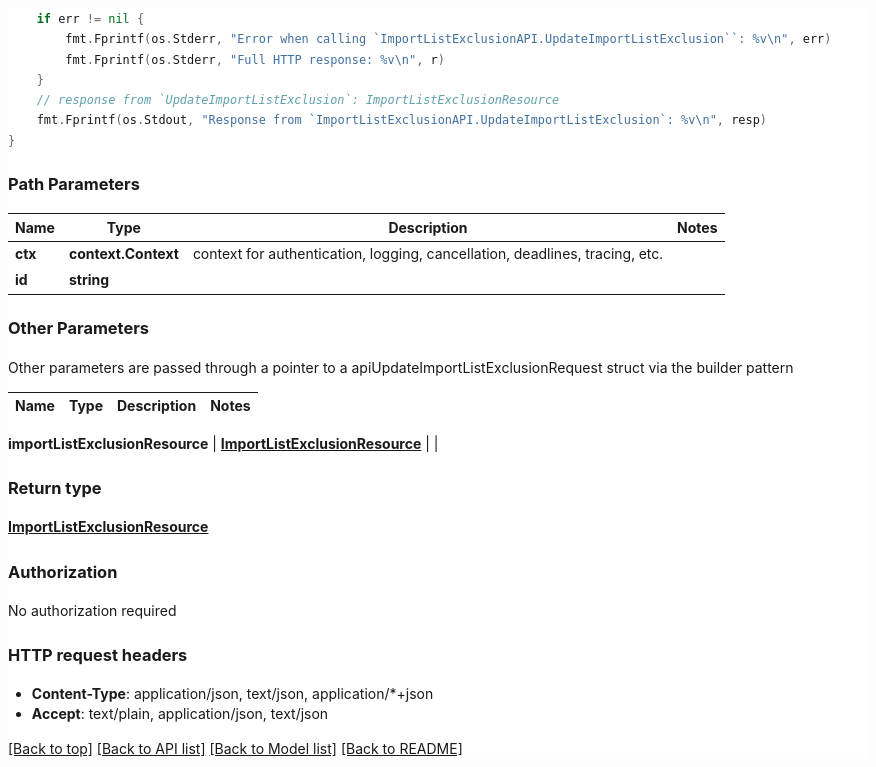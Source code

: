 ```go
    if err != nil {
        fmt.Fprintf(os.Stderr, "Error when calling `ImportListExclusionAPI.UpdateImportListExclusion``: %v\n", err)
        fmt.Fprintf(os.Stderr, "Full HTTP response: %v\n", r)
    }
    // response from `UpdateImportListExclusion`: ImportListExclusionResource
    fmt.Fprintf(os.Stdout, "Response from `ImportListExclusionAPI.UpdateImportListExclusion`: %v\n", resp)
}
```

### Path Parameters


Name | Type | Description  | Notes
------------- | ------------- | ------------- | -------------
**ctx** | **context.Context** | context for authentication, logging, cancellation, deadlines, tracing, etc.
**id** | **string** |  | 

### Other Parameters

Other parameters are passed through a pointer to a apiUpdateImportListExclusionRequest struct via the builder pattern


Name | Type | Description  | Notes
------------- | ------------- | ------------- | -------------

 **importListExclusionResource** | [**ImportListExclusionResource**](ImportListExclusionResource.md) |  | 

### Return type

[**ImportListExclusionResource**](ImportListExclusionResource.md)

### Authorization

No authorization required

### HTTP request headers

- **Content-Type**: application/json, text/json, application/*+json
- **Accept**: text/plain, application/json, text/json

[[Back to top]](#) [[Back to API list]](../README.md#documentation-for-api-endpoints)
[[Back to Model list]](../README.md#documentation-for-models)
[[Back to README]](../README.md)

